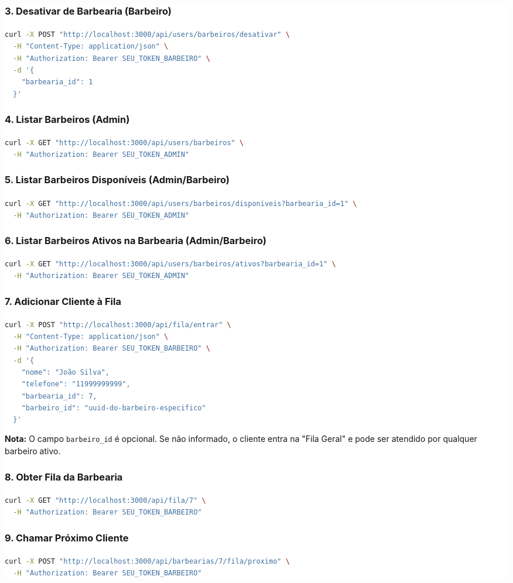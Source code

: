 ### **3. Desativar de Barbearia (Barbeiro)**
```bash
curl -X POST "http://localhost:3000/api/users/barbeiros/desativar" \
  -H "Content-Type: application/json" \
  -H "Authorization: Bearer SEU_TOKEN_BARBEIRO" \
  -d '{
    "barbearia_id": 1
  }'
```

### **4. Listar Barbeiros (Admin)**
```bash
curl -X GET "http://localhost:3000/api/users/barbeiros" \
  -H "Authorization: Bearer SEU_TOKEN_ADMIN"
```

### **5. Listar Barbeiros Disponíveis (Admin/Barbeiro)**
```bash
curl -X GET "http://localhost:3000/api/users/barbeiros/disponiveis?barbearia_id=1" \
  -H "Authorization: Bearer SEU_TOKEN_ADMIN"
```

### **6. Listar Barbeiros Ativos na Barbearia (Admin/Barbeiro)**
```bash
curl -X GET "http://localhost:3000/api/users/barbeiros/ativos?barbearia_id=1" \
  -H "Authorization: Bearer SEU_TOKEN_ADMIN"
```

### **7. Adicionar Cliente à Fila**
```bash
curl -X POST "http://localhost:3000/api/fila/entrar" \
  -H "Content-Type: application/json" \
  -H "Authorization: Bearer SEU_TOKEN_BARBEIRO" \
  -d '{
    "nome": "João Silva",
    "telefone": "11999999999",
    "barbearia_id": 7,
    "barbeiro_id": "uuid-do-barbeiro-especifico"
  }'
```

**Nota:** O campo `barbeiro_id` é opcional. Se não informado, o cliente entra na "Fila Geral" e pode ser atendido por qualquer barbeiro ativo.

### **8. Obter Fila da Barbearia**
```bash
curl -X GET "http://localhost:3000/api/fila/7" \
  -H "Authorization: Bearer SEU_TOKEN_BARBEIRO"
```

### **9. Chamar Próximo Cliente**
```bash
curl -X POST "http://localhost:3000/api/barbearias/7/fila/proximo" \
  -H "Authorization: Bearer SEU_TOKEN_BARBEIRO"
```
